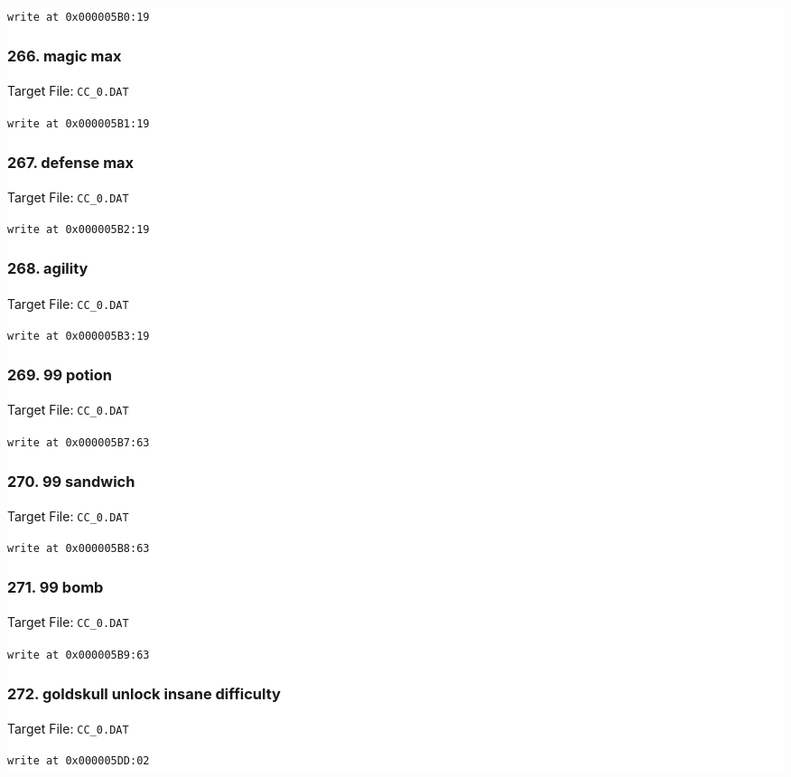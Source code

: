 ```
write at 0x000005B0:19
```

### 266. magic max

Target File: `CC_0.DAT`

```
write at 0x000005B1:19
```

### 267. defense max

Target File: `CC_0.DAT`

```
write at 0x000005B2:19
```

### 268. agility

Target File: `CC_0.DAT`

```
write at 0x000005B3:19
```

### 269. 99 potion

Target File: `CC_0.DAT`

```
write at 0x000005B7:63
```

### 270. 99 sandwich

Target File: `CC_0.DAT`

```
write at 0x000005B8:63
```

### 271. 99 bomb

Target File: `CC_0.DAT`

```
write at 0x000005B9:63
```

### 272. goldskull unlock insane difficulty

Target File: `CC_0.DAT`

```
write at 0x000005DD:02
```
